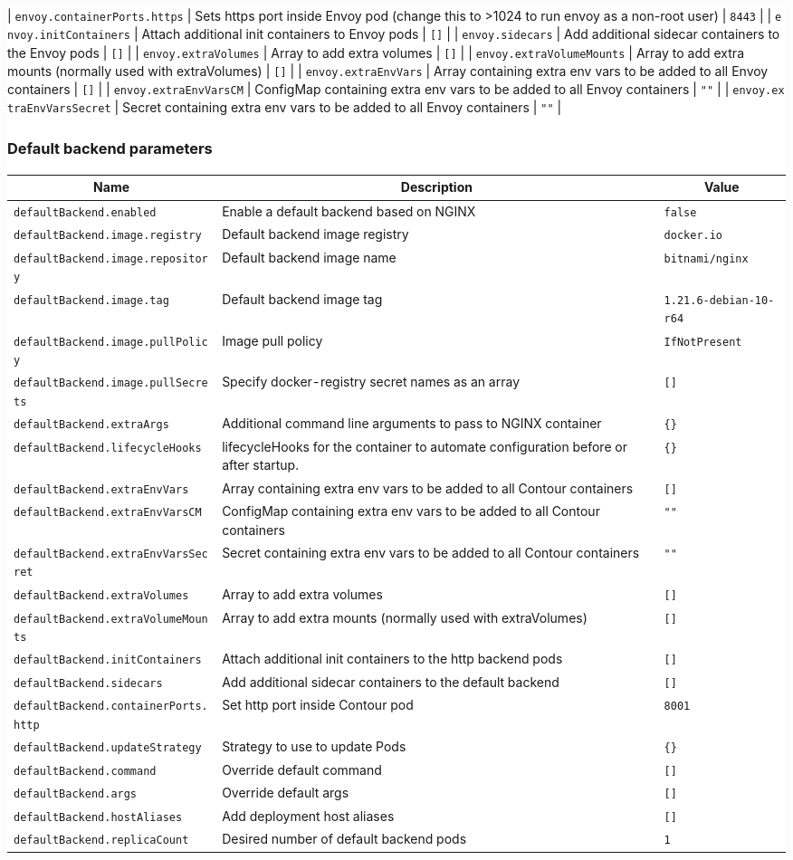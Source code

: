 | `envoy.containerPorts.https`                        | Sets https port inside Envoy pod  (change this to >1024 to run envoy as a non-root user)                              | `8443`                 |
| `envoy.initContainers`                              | Attach additional init containers to Envoy pods                                                                       | `[]`                   |
| `envoy.sidecars`                                    | Add additional sidecar containers to the Envoy pods                                                                   | `[]`                   |
| `envoy.extraVolumes`                                | Array to add extra volumes                                                                                            | `[]`                   |
| `envoy.extraVolumeMounts`                           | Array to add extra mounts (normally used with extraVolumes)                                                           | `[]`                   |
| `envoy.extraEnvVars`                                | Array containing extra env vars to be added to all Envoy containers                                                   | `[]`                   |
| `envoy.extraEnvVarsCM`                              | ConfigMap containing extra env vars to be added to all Envoy containers                                               | `""`                   |
| `envoy.extraEnvVarsSecret`                          | Secret containing extra env vars to be added to all Envoy containers                                                  | `""`                   |


### Default backend parameters

| Name                                                | Description                                                                                          | Value                    |
| --------------------------------------------------- | ---------------------------------------------------------------------------------------------------- | ------------------------ |
| `defaultBackend.enabled`                            | Enable a default backend based on NGINX                                                              | `false`                  |
| `defaultBackend.image.registry`                     | Default backend image registry                                                                       | `docker.io`              |
| `defaultBackend.image.repository`                   | Default backend image name                                                                           | `bitnami/nginx`          |
| `defaultBackend.image.tag`                          | Default backend image tag                                                                            | `1.21.6-debian-10-r64`   |
| `defaultBackend.image.pullPolicy`                   | Image pull policy                                                                                    | `IfNotPresent`           |
| `defaultBackend.image.pullSecrets`                  | Specify docker-registry secret names as an array                                                     | `[]`                     |
| `defaultBackend.extraArgs`                          | Additional command line arguments to pass to NGINX container                                         | `{}`                     |
| `defaultBackend.lifecycleHooks`                     | lifecycleHooks for the container to automate configuration before or after startup.                  | `{}`                     |
| `defaultBackend.extraEnvVars`                       | Array containing extra env vars to be added to all Contour containers                                | `[]`                     |
| `defaultBackend.extraEnvVarsCM`                     | ConfigMap containing extra env vars to be added to all Contour containers                            | `""`                     |
| `defaultBackend.extraEnvVarsSecret`                 | Secret containing extra env vars to be added to all Contour containers                               | `""`                     |
| `defaultBackend.extraVolumes`                       | Array to add extra volumes                                                                           | `[]`                     |
| `defaultBackend.extraVolumeMounts`                  | Array to add extra mounts (normally used with extraVolumes)                                          | `[]`                     |
| `defaultBackend.initContainers`                     | Attach additional init containers to the http backend pods                                           | `[]`                     |
| `defaultBackend.sidecars`                           | Add additional sidecar containers to the default backend                                             | `[]`                     |
| `defaultBackend.containerPorts.http`                | Set http port inside Contour pod                                                                     | `8001`                   |
| `defaultBackend.updateStrategy`                     | Strategy to use to update Pods                                                                       | `{}`                     |
| `defaultBackend.command`                            | Override default command                                                                             | `[]`                     |
| `defaultBackend.args`                               | Override default args                                                                                | `[]`                     |
| `defaultBackend.hostAliases`                        | Add deployment host aliases                                                                          | `[]`                     |
| `defaultBackend.replicaCount`                       | Desired number of default backend pods                                                               | `1`                      |